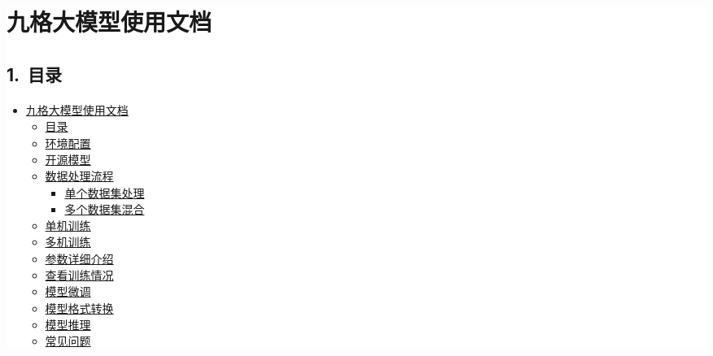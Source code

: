 <style type="text/css">
    h1 { counter-reset: h2counter; }
    h2 { counter-reset: h3counter; }
    h3 { counter-reset: h4counter; }
    h4 { counter-reset: h5counter; }
    h5 { counter-reset: h6counter; }
    h6 { }
    h2:before {
      counter-increment: h2counter;
      content: counter(h2counter) ".\0000a0\0000a0";
    }
    h3:before {
      counter-increment: h3counter;
      content: counter(h2counter) "."
                counter(h3counter) ".\0000a0\0000a0";
    }
    h4:before {
      counter-increment: h4counter;
      content: counter(h2counter) "."
                counter(h3counter) "."
                counter(h4counter) ".\0000a0\0000a0";
    }
    h5:before {
      counter-increment: h5counter;
      content: counter(h2counter) "."
                counter(h3counter) "."
                counter(h4counter) "."
                counter(h5counter) ".\0000a0\0000a0";
    }
    h6:before {
      counter-increment: h6counter;
      content: counter(h2counter) "."
                counter(h3counter) "."
                counter(h4counter) "."
                counter(h5counter) "."
                counter(h6counter) ".\0000a0\0000a0";
    }
</style>

# 九格大模型使用文档
## 目录


- [九格大模型使用文档](#九格大模型使用文档)
  - [目录](#目录)
  - [环境配置](#环境配置)
  - [开源模型](#开源模型)
  - [数据处理流程](#数据处理流程)
    - [单个数据集处理](#单个数据集处理)
    - [多个数据集混合](#多个数据集混合)
  - [单机训练](#单机训练)
  - [多机训练](#多机训练)
  - [参数详细介绍](#参数详细介绍)
  - [查看训练情况](#查看训练情况)
  - [模型微调](#模型微调)
  - [模型格式转换](#模型格式转换)
  - [模型推理](#模型推理)
  - [常见问题](#常见问题)
